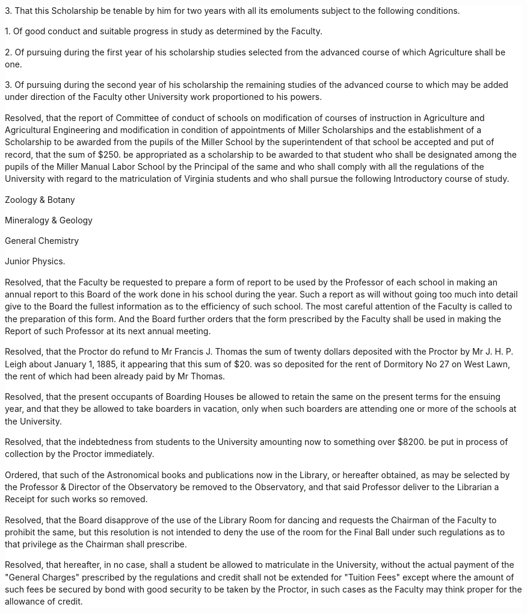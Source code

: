 3\. That this Scholarship be tenable by him for two years with all its emoluments subject to the following conditions.

1\. Of good conduct and suitable progress in study as determined by the Faculty.

2\. Of pursuing during the first year of his scholarship studies selected from the advanced course of which Agriculture shall be one.

3\. Of pursuing during the second year of his scholarship the remaining studies of the advanced course to which may be added under direction of the Faculty other University work proportioned to his powers.

Resolved, that the report of Committee of conduct of schools on modification of courses of instruction in Agriculture and Agricultural Engineering and modification in condition of appointments of Miller Scholarships and the establishment of a Scholarship to be awarded from the pupils of the Miller School by the superintendent of that school be accepted and put of record, that the sum of $250. be appropriated as a scholarship to be awarded to that student who shall be designated among the pupils of the Miller Manual Labor School by the Principal of the same and who shall comply with all the regulations of the University with regard to the matriculation of Virginia students and who shall pursue the following Introductory course of study.

Zoology & Botany

Mineralogy & Geology

General Chemistry

Junior Physics.

Resolved, that the Faculty be requested to prepare a form of report to be used by the Professor of each school in making an annual report to this Board of the work done in his school during the year. Such a report as will without going too much into detail give to the Board the fullest information as to the efficiency of such school. The most careful attention of the Faculty is called to the preparation of this form. And the Board further orders that the form prescribed by the Faculty shall be used in making the Report of such Professor at its next annual meeting.

Resolved, that the Proctor do refund to Mr Francis J. Thomas the sum of twenty dollars deposited with the Proctor by Mr J. H. P. Leigh about January 1, 1885, it appearing that this sum of $20. was so deposited for the rent of Dormitory No 27 on West Lawn, the rent of which had been already paid by Mr Thomas.

Resolved, that the present occupants of Boarding Houses be allowed to retain the same on the present terms for the ensuing year, and that they be allowed to take boarders in vacation, only when such boarders are attending one or more of the schools at the University.

Resolved, that the indebtedness from students to the University amounting now to something over $8200. be put in process of collection by the Proctor immediately.

Ordered, that such of the Astronomical books and publications now in the Library, or hereafter obtained, as may be selected by the Professor & Director of the Observatory be removed to the Observatory, and that said Professor deliver to the Librarian a Receipt for such works so removed.

Resolved, that the Board disapprove of the use of the Library Room for dancing and requests the Chairman of the Faculty to prohibit the same, but this resolution is not intended to deny the use of the room for the Final Ball under such regulations as to that privilege as the Chairman shall prescribe.

Resolved, that hereafter, in no case, shall a student be allowed to matriculate in the University, without the actual payment of the "General Charges" prescribed by the regulations and credit shall not be extended for "Tuition Fees" except where the amount of such fees be secured by bond with good security to be taken by the Proctor, in such cases as the Faculty may think proper for the allowance of credit.
